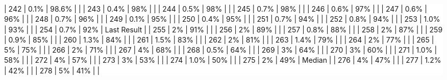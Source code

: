 | 242 | 0.1% | 98.6% |  |
| 243 | 0.4% | 98% |  |
| 244 | 0.5% | 98% |  |
| 245 | 0.7% | 98% |  |
| 246 | 0.6% | 97% |  |
| 247 | 0.6% | 96% |  |
| 248 | 0.7% | 96% |  |
| 249 | 0.1% | 95% |  |
| 250 | 0.4% | 95% |  |
| 251 | 0.7% | 94% |  |
| 252 | 0.8% | 94% |  |
| 253 | 1.0% | 93% |  |
| 254 | 0.7% | 92% | Last Result |
| 255 | 2% | 91% |  |
| 256 | 2% | 89% |  |
| 257 | 0.8% | 88% |  |
| 258 | 2% | 87% |  |
| 259 | 0.9% | 85% |  |
| 260 | 1.3% | 84% |  |
| 261 | 1.5% | 83% |  |
| 262 | 2% | 81% |  |
| 263 | 1.4% | 79% |  |
| 264 | 2% | 77% |  |
| 265 | 5% | 75% |  |
| 266 | 2% | 71% |  |
| 267 | 4% | 68% |  |
| 268 | 0.5% | 64% |  |
| 269 | 3% | 64% |  |
| 270 | 3% | 60% |  |
| 271 | 1.0% | 58% |  |
| 272 | 4% | 57% |  |
| 273 | 3% | 53% |  |
| 274 | 1.0% | 50% |  |
| 275 | 2% | 49% | Median |
| 276 | 4% | 47% |  |
| 277 | 1.2% | 42% |  |
| 278 | 5% | 41% |  |